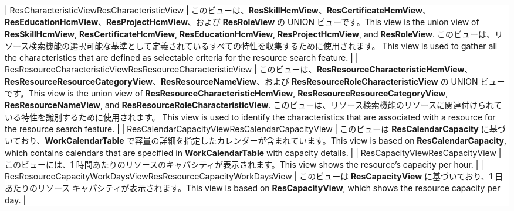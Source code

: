 | <span data-ttu-id="b674d-181">ResCharacteristicView</span><span class="sxs-lookup"><span data-stu-id="b674d-181">ResCharacteristicView</span></span>           | <span data-ttu-id="b674d-182">このビューは、**ResSkillHcmView**、**ResCertificateHcmView**、**ResEducationHcmView**、**ResProjectHcmView**、および **ResRoleView** の UNION ビューです。</span><span class="sxs-lookup"><span data-stu-id="b674d-182">This view is the union view of **ResSkillHcmView**, **ResCertificateHcmView**, **ResEducationHcmView**, **ResProjectHcmView**, and **ResRoleView**.</span></span><span data-ttu-id="b674d-183"> このビューは、リソース検索機能の選択可能な基準として定義されているすべての特性を収集するために使用されます。</span><span class="sxs-lookup"><span data-stu-id="b674d-183"> This view is used to gather all the characteristics that are defined as selectable criteria for the resource search feature.</span></span>                                                                                                                                                                                                                                                                                                                                                                                                                                                                      |
| <span data-ttu-id="b674d-184">ResResourceCharacteristicView</span><span class="sxs-lookup"><span data-stu-id="b674d-184">ResResourceCharacteristicView</span></span>   | <span data-ttu-id="b674d-185">このビューは、**ResResourceCharacteristicHcmView**、**ResResourceResourceCategoryView**、**ResResourceNameView**、および **ResResourceRoleCharacteristicView** の UNION ビューです。</span><span class="sxs-lookup"><span data-stu-id="b674d-185">This view is the union view of **ResResourceCharacteristicHcmView**, **ResResourceResourceCategoryView**, **ResResourceNameView**, and **ResResourceRoleCharacteristicView**.</span></span><span data-ttu-id="b674d-186"> このビューは、リソース検索機能のリソースに関連付けられている特性を識別するために使用されます。</span><span class="sxs-lookup"><span data-stu-id="b674d-186"> This view is used to identify the characteristics that are associated with a resource for the resource search feature.</span></span>                                                                                                                                                                                                                                                                                                                                                                                                                                                  |
| <span data-ttu-id="b674d-187">ResCalendarCapacityView</span><span class="sxs-lookup"><span data-stu-id="b674d-187">ResCalendarCapacityView</span></span>         | <span data-ttu-id="b674d-188">このビューは **ResCalendarCapacity** に基づいており、**WorkCalendarTable** で容量の詳細を指定したカレンダーが含まれています。</span><span class="sxs-lookup"><span data-stu-id="b674d-188">This view is based on **ResCalendarCapacity**, which contains calendars that are specified in **WorkCalendarTable** with capacity details.</span></span>                                                                                                                                                                                                                                                                                                                                                                                                                                                                                                                                                                                                            |
| <span data-ttu-id="b674d-189">ResCapacityView</span><span class="sxs-lookup"><span data-stu-id="b674d-189">ResCapacityView</span></span>                 | <span data-ttu-id="b674d-190">このビューには、1 時間あたりのリソースのキャパシティが表示されます。</span><span class="sxs-lookup"><span data-stu-id="b674d-190">This view shows the resource’s capacity per hour.</span></span>                                                                                                                                                                                                                                                                                                                                                                                                                                                                                                                                                                                                                                                                                                     |
| <span data-ttu-id="b674d-191">ResResourceCapacityWorkDaysView</span><span class="sxs-lookup"><span data-stu-id="b674d-191">ResResourceCapacityWorkDaysView</span></span> | <span data-ttu-id="b674d-192">このビューは **ResCapacityView** に基づいており、1 日あたりのリソース キャパシティが表示されます。</span><span class="sxs-lookup"><span data-stu-id="b674d-192">This view is based on **ResCapacityView**, which shows the resource capacity per day.</span></span>                                                                                                                                                                                                                                                                                                                                                                                                                                                                                                                                                                                                                                                                 |